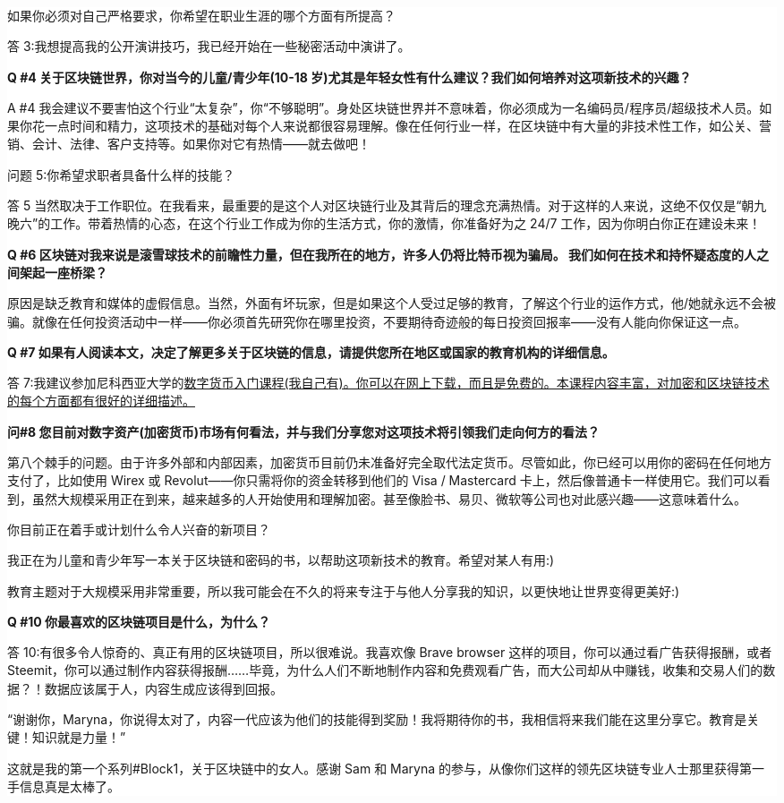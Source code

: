 如果你必须对自己严格要求，你希望在职业生涯的哪个方面有所提高？

答 3:我想提高我的公开演讲技巧，我已经开始在一些秘密活动中演讲了。

**Q #4 关于区块链世界，你对当今的儿童/青少年(10-18 岁)尤其是年轻女性有什么建议？我们如何培养对这项新技术的兴趣？**

A #4 我会建议不要害怕这个行业“太复杂”，你“不够聪明”。身处区块链世界并不意味着，你必须成为一名编码员/程序员/超级技术人员。如果你花一点时间和精力，这项技术的基础对每个人来说都很容易理解。像在任何行业一样，在区块链中有大量的非技术性工作，如公关、营销、会计、法律、客户支持等。如果你对它有热情——就去做吧！

问题 5:你希望求职者具备什么样的技能？

答 5 当然取决于工作职位。在我看来，最重要的是这个人对区块链行业及其背后的理念充满热情。对于这样的人来说，这绝不仅仅是“朝九晚六”的工作。带着热情的心态，在这个行业工作成为你的生活方式，你的激情，你准备好为之 24/7 工作，因为你明白你正在建设未来！

**Q #6 区块链对我来说是滚雪球技术的前瞻性力量，但在我所在的地方，许多人仍将比特币视为骗局。
我们如何在技术和持怀疑态度的人之间架起一座桥梁？**

原因是缺乏教育和媒体的虚假信息。当然，外面有坏玩家，但是如果这个人受过足够的教育，了解这个行业的运作方式，他/她就永远不会被骗。就像在任何投资活动中一样——你必须首先研究你在哪里投资，不要期待奇迹般的每日投资回报率——没有人能向你保证这一点。

**Q #7 如果有人阅读本文，决定了解更多关于区块链的信息，请提供您所在地区或国家的教育机构的详细信息。**

答 7:我建议参加尼科西亚大学的[数字货币入门课程(我自己有)。你可以在网上下载，而且是免费的。本课程内容丰富，对加密和区块链技术的每个方面都有很好的详细描述。](https://www.unic.ac.cy/blockchain/free-mooc/)

**问#8 您目前对数字资产(加密货币)市场有何看法，并与我们分享您对这项技术将引领我们走向何方的看法？**

第八个棘手的问题。由于许多外部和内部因素，加密货币目前仍未准备好完全取代法定货币。尽管如此，你已经可以用你的密码在任何地方支付了，比如使用 Wirex 或 Revolut——你只需将你的资金转移到他们的 Visa / Mastercard 卡上，然后像普通卡一样使用它。我们可以看到，虽然大规模采用正在到来，越来越多的人开始使用和理解加密。甚至像脸书、易贝、微软等公司也对此感兴趣——这意味着什么。

你目前正在着手或计划什么令人兴奋的新项目？

我正在为儿童和青少年写一本关于区块链和密码的书，以帮助这项新技术的教育。希望对某人有用:)

教育主题对于大规模采用非常重要，所以我可能会在不久的将来专注于与他人分享我的知识，以更快地让世界变得更美好:)

**Q #10 你最喜欢的区块链项目是什么，为什么？**

答 10:有很多令人惊奇的、真正有用的区块链项目，所以很难说。我喜欢像 Brave browser 这样的项目，你可以通过看广告获得报酬，或者 Steemit，你可以通过制作内容获得报酬……毕竟，为什么人们不断地制作内容和免费观看广告，而大公司却从中赚钱，收集和交易人们的数据？！数据应该属于人，内容生成应该得到回报。

“谢谢你，Maryna，你说得太对了，内容一代应该为他们的技能得到奖励！我将期待你的书，我相信将来我们能在这里分享它。教育是关键！知识就是力量！”

这就是我的第一个系列#Block1，关于区块链中的女人。感谢 Sam 和 Maryna 的参与，从像你们这样的领先区块链专业人士那里获得第一手信息真是太棒了。
